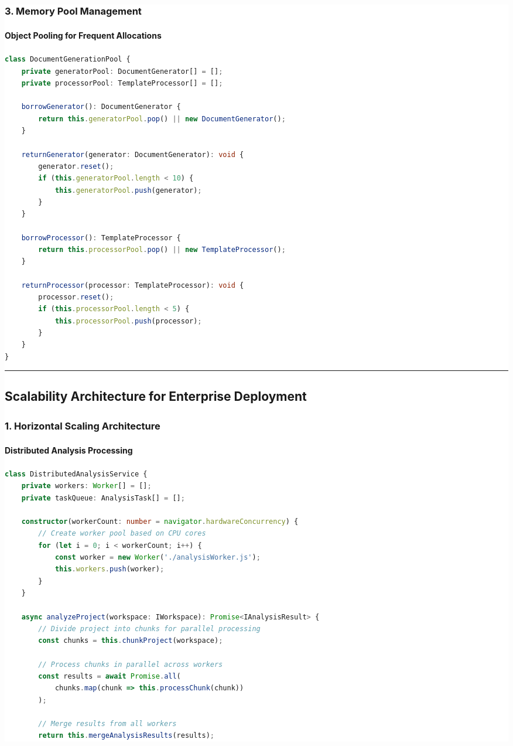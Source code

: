 ### 3. Memory Pool Management

#### Object Pooling for Frequent Allocations
```typescript
class DocumentGenerationPool {
    private generatorPool: DocumentGenerator[] = [];
    private processorPool: TemplateProcessor[] = [];

    borrowGenerator(): DocumentGenerator {
        return this.generatorPool.pop() || new DocumentGenerator();
    }

    returnGenerator(generator: DocumentGenerator): void {
        generator.reset();
        if (this.generatorPool.length < 10) {
            this.generatorPool.push(generator);
        }
    }

    borrowProcessor(): TemplateProcessor {
        return this.processorPool.pop() || new TemplateProcessor();
    }

    returnProcessor(processor: TemplateProcessor): void {
        processor.reset();
        if (this.processorPool.length < 5) {
            this.processorPool.push(processor);
        }
    }
}
```

---

## Scalability Architecture for Enterprise Deployment

### 1. Horizontal Scaling Architecture

#### Distributed Analysis Processing
```typescript
class DistributedAnalysisService {
    private workers: Worker[] = [];
    private taskQueue: AnalysisTask[] = [];

    constructor(workerCount: number = navigator.hardwareConcurrency) {
        // Create worker pool based on CPU cores
        for (let i = 0; i < workerCount; i++) {
            const worker = new Worker('./analysisWorker.js');
            this.workers.push(worker);
        }
    }

    async analyzeProject(workspace: IWorkspace): Promise<IAnalysisResult> {
        // Divide project into chunks for parallel processing
        const chunks = this.chunkProject(workspace);

        // Process chunks in parallel across workers
        const results = await Promise.all(
            chunks.map(chunk => this.processChunk(chunk))
        );

        // Merge results from all workers
        return this.mergeAnalysisResults(results);
```